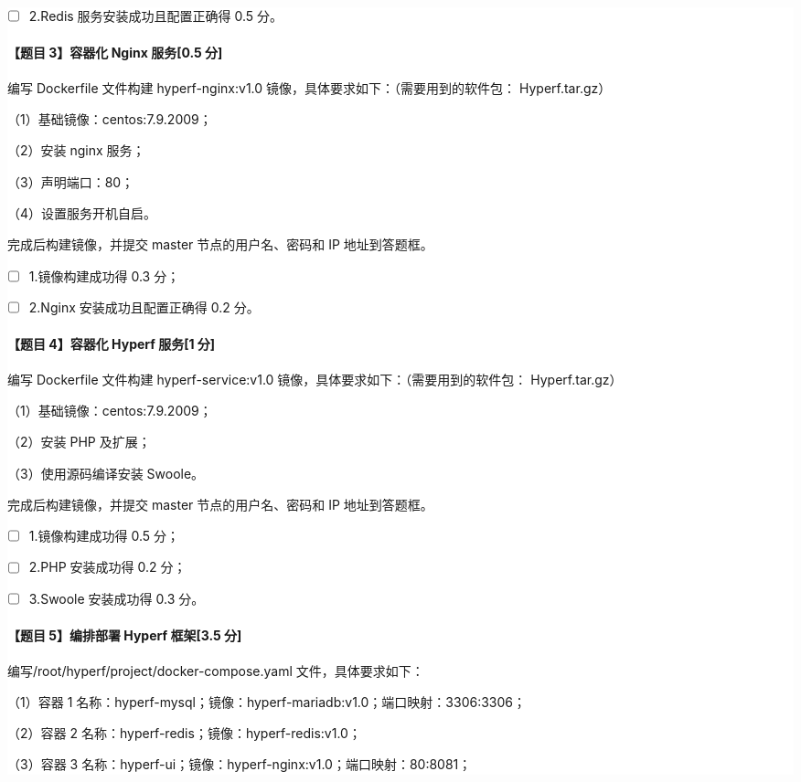 -   [ ]   2.Redis 服务安装成功且配置正确得 0.5 分。  

```shell
```



#### 【题目 3】容器化 Nginx 服务[0.5 分]

编写 Dockerfile 文件构建 hyperf-nginx:v1.0 镜像，具体要求如下：（需要用到的软件包：  Hyperf.tar.gz）  

（1）基础镜像：centos:7.9.2009；  

（2）安装 nginx 服务；  

（3）声明端口：80；  

（4）设置服务开机自启。  

完成后构建镜像，并提交 master 节点的用户名、密码和 IP 地址到答题框。 



-   [ ]   1.镜像构建成功得 0.3 分；  

-   [ ]   2.Nginx 安装成功且配置正确得 0.2 分。  

```shell
```




#### 【题目 4】容器化 Hyperf 服务[1 分]

编写 Dockerfile 文件构建 hyperf-service:v1.0 镜像，具体要求如下：（需要用到的软件包： Hyperf.tar.gz）  

（1）基础镜像：centos:7.9.2009；  

（2）安装 PHP  及扩展；  

（3）使用源码编译安装 Swoole。  

完成后构建镜像，并提交 master 节点的用户名、密码和 IP 地址到答题框。



-   [ ]   1.镜像构建成功得 0.5 分；  

-   [ ]   2.PHP 安装成功得 0.2 分；  

-   [ ]   3.Swoole 安装成功得 0.3 分。  

```shell
```



####  【题目 5】编排部署 Hyperf 框架[3.5 分]  

编写/root/hyperf/project/docker-compose.yaml 文件，具体要求如下：  

（1）容器 1 名称：hyperf-mysql；镜像：hyperf-mariadb:v1.0；端口映射：3306:3306；  

（2）容器 2 名称：hyperf-redis；镜像：hyperf-redis:v1.0；  

（3）容器 3 名称：hyperf-ui；镜像：hyperf-nginx:v1.0；端口映射：80:8081；  

